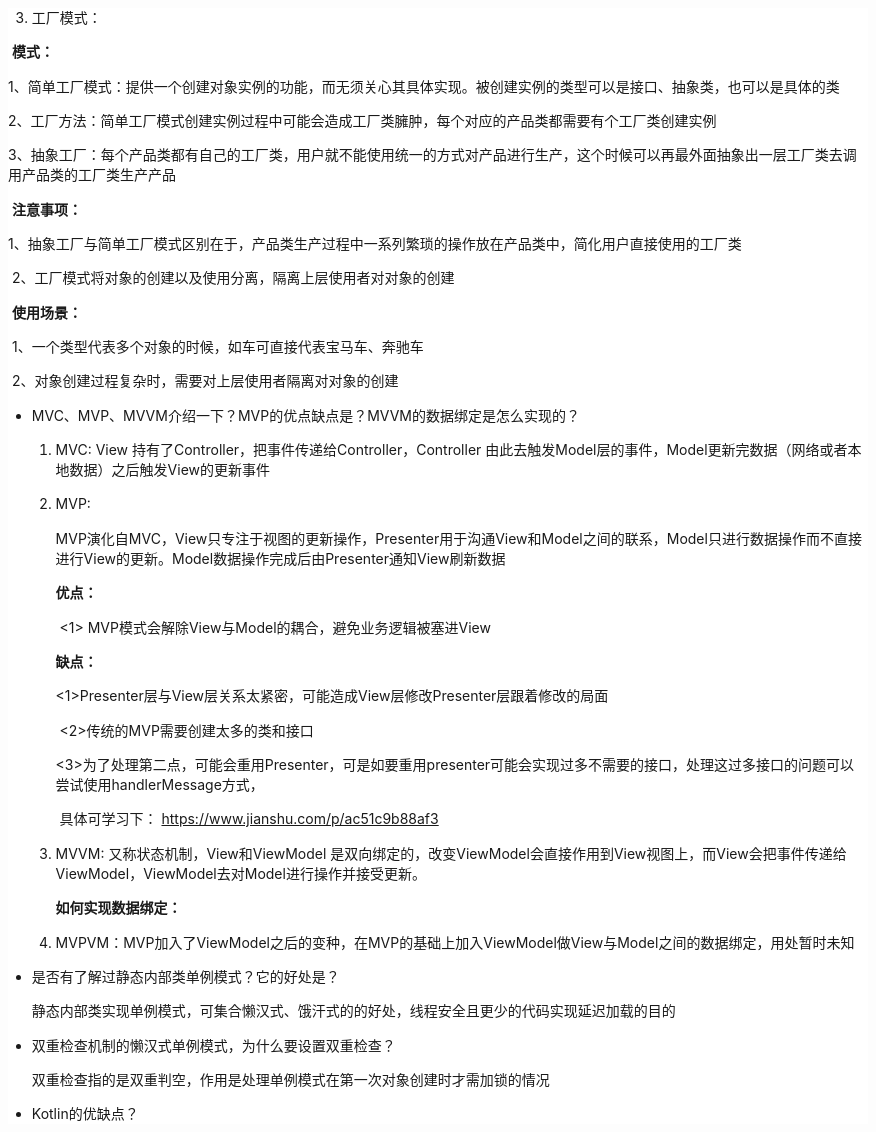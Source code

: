   

  3. 工厂模式：

  ​		**模式：**

  ​		1、简单工厂模式：提供一个创建对象实例的功能，而无须关心其具体实现。被创建实例的类型可以是接口、抽象类，也可以是具体的类

  ​		2、工厂方法：简单工厂模式创建实例过程中可能会造成工厂类臃肿，每个对应的产品类都需要有个工厂类创建实例

  ​		3、抽象工厂：每个产品类都有自己的工厂类，用户就不能使用统一的方式对产品进行生产，这个时候可以再最外面抽象出一层工厂类去调用产品类的工厂类生产产品

  ​		**注意事项：**

  ​		1、抽象工厂与简单工厂模式区别在于，产品类生产过程中一系列繁琐的操作放在产品类中，简化用户直接使用的工厂类

  ​		2、工厂模式将对象的创建以及使用分离，隔离上层使用者对对象的创建

  ​		**使用场景：**

  ​		1、一个类型代表多个对象的时候，如车可直接代表宝马车、奔驰车

  ​		2、对象创建过程复杂时，需要对上层使用者隔离对对象的创建

- MVC、MVP、MVVM介绍一下？MVP的优点缺点是？MVVM的数据绑定是怎么实现的？

  1. MVC: View 持有了Controller，把事件传递给Controller，Controller 由此去触发Model层的事件，Model更新完数据（网络或者本地数据）之后触发View的更新事件

  2. MVP: 

     MVP演化自MVC，View只专注于视图的更新操作，Presenter用于沟通View和Model之间的联系，Model只进行数据操作而不直接进行View的更新。Model数据操作完成后由Presenter通知View刷新数据

     **优点：**

     ​	<1> MVP模式会解除View与Model的耦合，避免业务逻辑被塞进View

     **缺点：**

     ​	<1>Presenter层与View层关系太紧密，可能造成View层修改Presenter层跟着修改的局面

     ​	<2>传统的MVP需要创建太多的类和接口

     ​	<3>为了处理第二点，可能会重用Presenter，可是如要重用presenter可能会实现过多不需要的接口，处理这过多接口的问题可以尝试使用handlerMessage方式，

     ​		具体可学习下： https://www.jianshu.com/p/ac51c9b88af3

  3. MVVM: 又称状态机制，View和ViewModel 是双向绑定的，改变ViewModel会直接作用到View视图上，而View会把事件传递给ViewModel，ViewModel去对Model进行操作并接受更新。

     **如何实现数据绑定：**

  4. MVPVM：MVP加入了ViewModel之后的变种，在MVP的基础上加入ViewModel做View与Model之间的数据绑定，用处暂时未知

- 是否有了解过静态内部类单例模式？它的好处是？

  静态内部类实现单例模式，可集合懒汉式、饿汗式的的好处，线程安全且更少的代码实现延迟加载的目的

- 双重检查机制的懒汉式单例模式，为什么要设置双重检查？

  双重检查指的是双重判空，作用是处理单例模式在第一次对象创建时才需加锁的情况

- Kotlin的优缺点？
